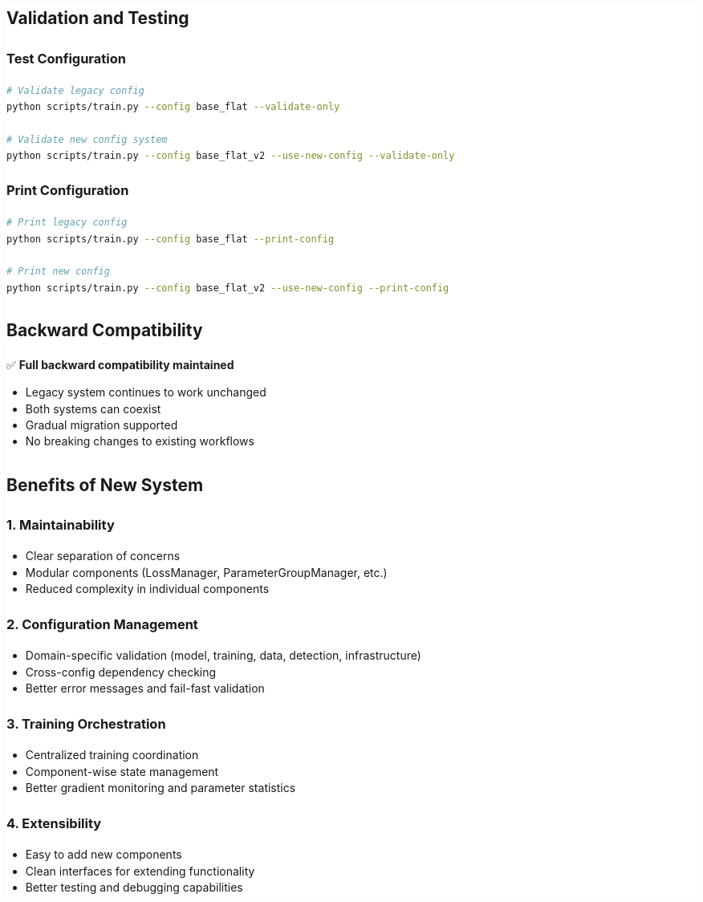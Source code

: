 ## Validation and Testing

### Test Configuration
```bash
# Validate legacy config
python scripts/train.py --config base_flat --validate-only

# Validate new config system
python scripts/train.py --config base_flat_v2 --use-new-config --validate-only
```

### Print Configuration
```bash
# Print legacy config
python scripts/train.py --config base_flat --print-config

# Print new config
python scripts/train.py --config base_flat_v2 --use-new-config --print-config
```

## Backward Compatibility

✅ **Full backward compatibility maintained**
- Legacy system continues to work unchanged
- Both systems can coexist
- Gradual migration supported
- No breaking changes to existing workflows

## Benefits of New System

### 1. **Maintainability**
- Clear separation of concerns
- Modular components (LossManager, ParameterGroupManager, etc.)
- Reduced complexity in individual components

### 2. **Configuration Management**
- Domain-specific validation (model, training, data, detection, infrastructure)
- Cross-config dependency checking
- Better error messages and fail-fast validation

### 3. **Training Orchestration**
- Centralized training coordination
- Component-wise state management
- Better gradient monitoring and parameter statistics

### 4. **Extensibility**
- Easy to add new components
- Clean interfaces for extending functionality
- Better testing and debugging capabilities
